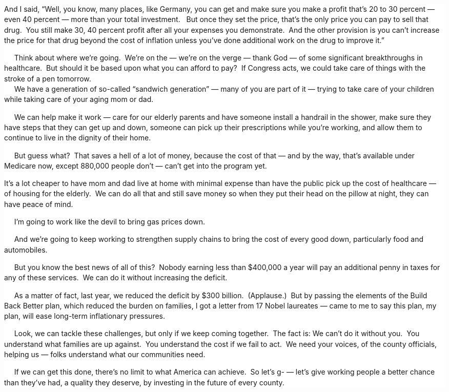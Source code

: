 And I said, “Well, you know, many places, like Germany, you can get and
make sure you make a profit that’s 20 to 30 percent — even 40 percent —
more than your total investment.   But once they set the price, that’s
the only price you can pay to sell that drug.  You still make 30, 40
percent profit after all your expenses you demonstrate.  And the other
provision is you can’t increase the price for that drug beyond the cost
of inflation unless you’ve done additional work on the drug to improve
it.”

     Think about where we’re going.  We’re on the — we’re on the verge —
thank God — of some significant breakthroughs in healthcare.  But should
it be based upon what you can afford to pay?  If Congress acts, we could
take care of things with the stroke of a pen tomorrow.  
     We have a generation of so-called “sandwich generation” — many of
you are part of it — trying to take care of your children while taking
care of your aging mom or dad.  
  
     We can help make it work — care for our elderly parents and have
someone install a handrail in the shower, make sure they have steps that
they can get up and down, someone can pick up their prescriptions while
you’re working, and allow them to continue to live in the dignity of
their home.

     But guess what?  That saves a hell of a lot of money, because the
cost of that — and by the way, that’s available under Medicare now,
except 880,000 people don’t — can’t get into the program yet.   
  
It’s a lot cheaper to have mom and dad live at home with minimal expense
than have the public pick up the cost of healthcare — of housing for the
elderly.  We can do all that and still save money so when they put their
head on the pillow at night, they can have peace of mind.  
  
     I’m going to work like the devil to bring gas prices down.  
  
     And we’re going to keep working to strengthen supply chains to
bring the cost of every good down, particularly food and automobiles.  
  
     But you know the best news of all of this?  Nobody earning less
than $400,000 a year will pay an additional penny in taxes for any of
these services.  We can do it without increasing the deficit.  
  
     As a matter of fact, last year, we reduced the deficit by $300
billion.  (Applause.)  But by passing the elements of the Build Back
Better plan, which reduced the burden on families, I got a letter from
17 Nobel laureates — came to me to say this plan, my plan, will ease
long-term inflationary pressures.  
  
     Look, we can tackle these challenges, but only if we keep coming
together.  The fact is: We can’t do it without you.  You understand what
families are up against.  You understand the cost if we fail to act.  We
need your voices, of the county officials, helping us — folks understand
what our communities need.  
  
     If we can get this done, there’s no limit to what America can
achieve.  So let’s g- — let’s give working people a better chance than
they’ve had, a quality they deserve, by investing in the future of every
county. 
